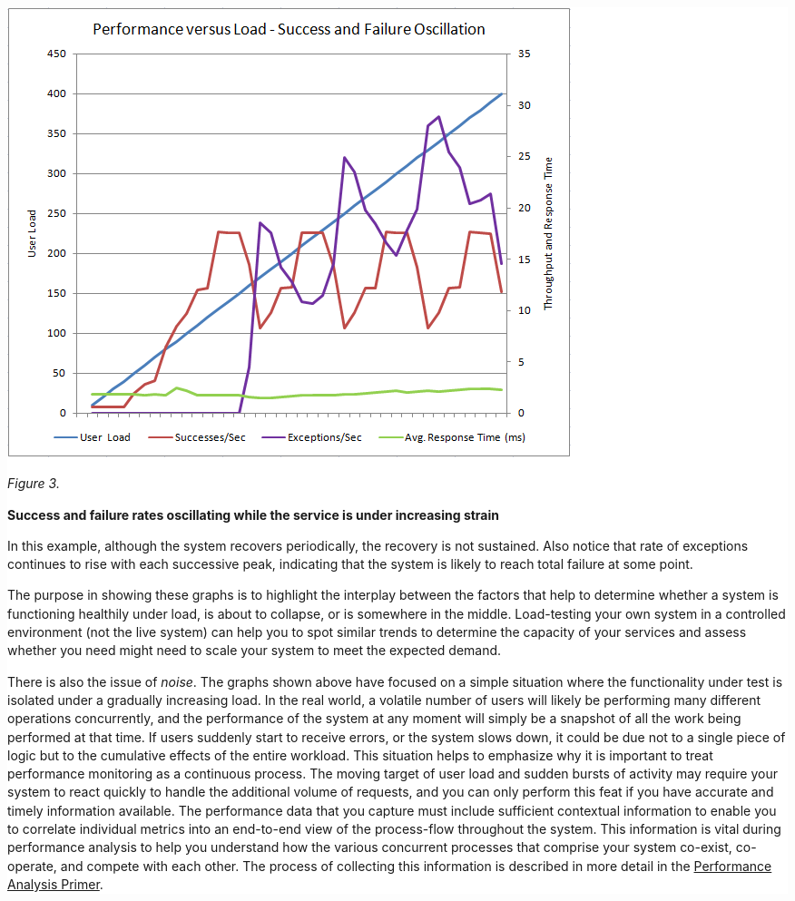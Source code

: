 ![](./_images/performanceVSLoad-SuccessAndFailureOscillation.png)

_Figure 3._

**Success and failure rates oscillating while the service is under increasing strain**

In this example, although the system recovers periodically, the recovery is not sustained. Also notice that rate of exceptions continues to rise with each successive peak, indicating that the system is likely to reach total failure at some point.

The purpose in showing these graphs is to highlight the interplay between the factors that help to determine whether a system is functioning healthily under load, is about to collapse, or is somewhere in the middle. Load-testing your own system in a controlled environment (not the live system) can help you to spot similar trends to determine the capacity of your services and assess whether you need might need to scale your system to meet the expected demand. 

There is also the issue of _noise_. The graphs shown above have focused on a simple situation where the functionality under test is isolated under a gradually increasing load. In the real world, a volatile number of users will likely be performing many different operations concurrently, and the performance of the system at any moment will simply be a snapshot of all the work being performed at that time. If users suddenly start to receive errors, or the system slows down, it could be due not to a single piece of logic but to the cumulative effects of the entire workload. This situation helps to emphasize why it is important to treat performance monitoring as a continuous process. The moving target of user load and sudden bursts of activity may require your system to react quickly to handle the additional volume of requests, and you can only perform this feat if you have accurate and timely information available. The performance data that you capture must include sufficient contextual information to enable you to correlate individual metrics into an end-to-end view of the process-flow throughout the system. This information is vital during performance analysis to help you understand how the various concurrent processes that comprise your system co-exist, co-operate, and compete with each other. The process of collecting this information is described in more detail in the [Performance Analysis Primer](#insertlink#). 
